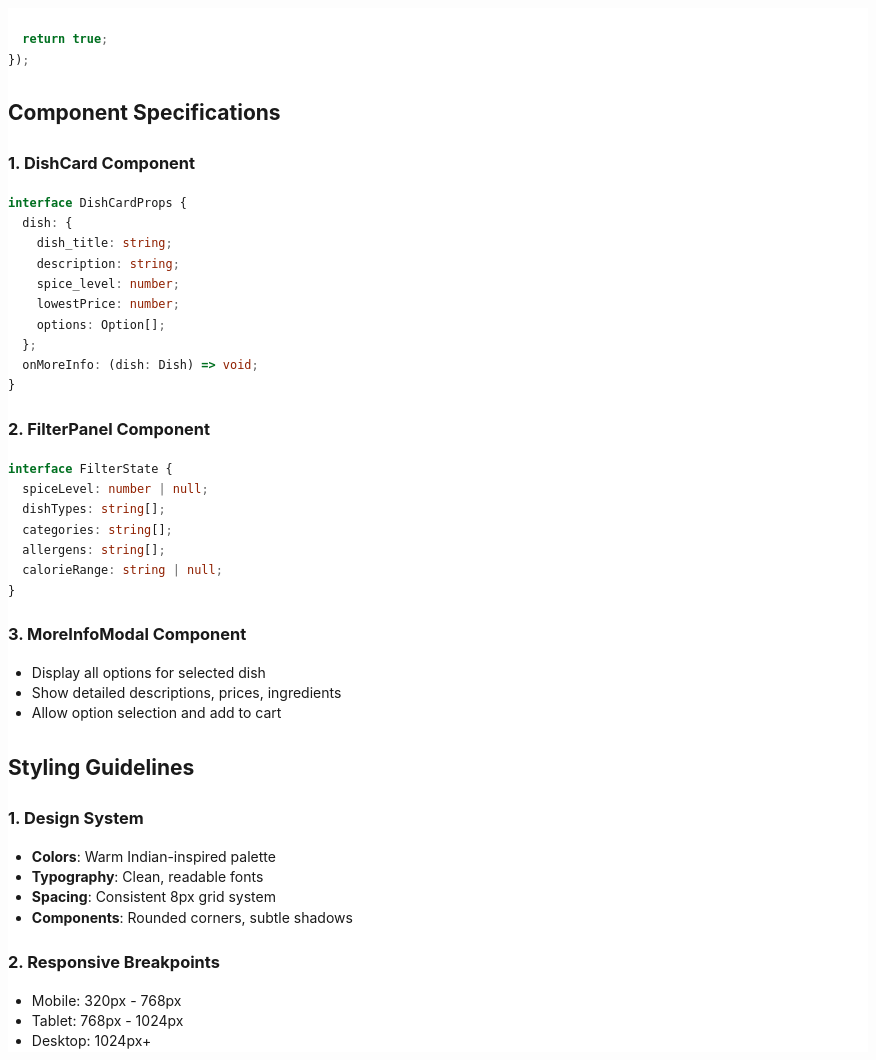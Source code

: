 ```typescript
  
  return true;
});
```

## Component Specifications

### 1. DishCard Component
```typescript
interface DishCardProps {
  dish: {
    dish_title: string;
    description: string;
    spice_level: number;
    lowestPrice: number;
    options: Option[];
  };
  onMoreInfo: (dish: Dish) => void;
}
```

### 2. FilterPanel Component
```typescript
interface FilterState {
  spiceLevel: number | null;
  dishTypes: string[];
  categories: string[];
  allergens: string[];
  calorieRange: string | null;
}
```

### 3. MoreInfoModal Component
- Display all options for selected dish
- Show detailed descriptions, prices, ingredients
- Allow option selection and add to cart

## Styling Guidelines

### 1. Design System
- **Colors**: Warm Indian-inspired palette
- **Typography**: Clean, readable fonts
- **Spacing**: Consistent 8px grid system
- **Components**: Rounded corners, subtle shadows

### 2. Responsive Breakpoints
- Mobile: 320px - 768px
- Tablet: 768px - 1024px
- Desktop: 1024px+
